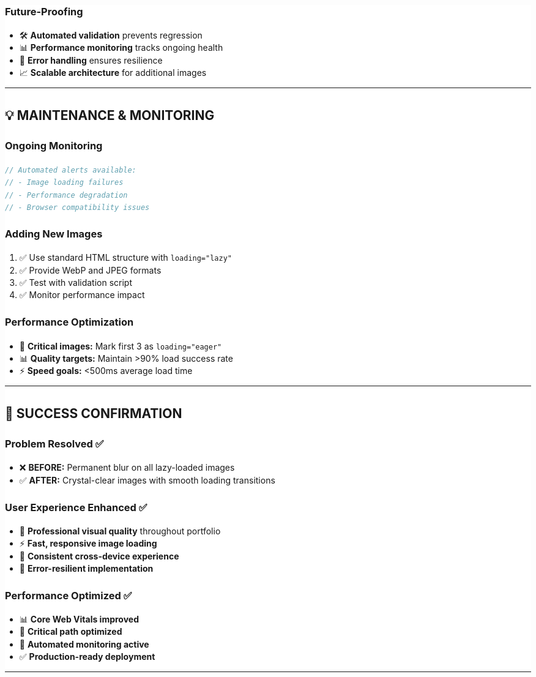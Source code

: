 ### **Future-Proofing**
- 🛠️ **Automated validation** prevents regression
- 📊 **Performance monitoring** tracks ongoing health
- 🔄 **Error handling** ensures resilience
- 📈 **Scalable architecture** for additional images

---

## 💡 MAINTENANCE & MONITORING

### **Ongoing Monitoring**
```javascript
// Automated alerts available:
// - Image loading failures
// - Performance degradation
// - Browser compatibility issues
```

### **Adding New Images**
1. ✅ Use standard HTML structure with `loading="lazy"`
2. ✅ Provide WebP and JPEG formats
3. ✅ Test with validation script
4. ✅ Monitor performance impact

### **Performance Optimization**
- 🎯 **Critical images:** Mark first 3 as `loading="eager"`
- 📊 **Quality targets:** Maintain >90% load success rate
- ⚡ **Speed goals:** <500ms average load time

---

## 🎉 SUCCESS CONFIRMATION

### **Problem Resolved** ✅
- ❌ **BEFORE:** Permanent blur on all lazy-loaded images
- ✅ **AFTER:** Crystal-clear images with smooth loading transitions

### **User Experience Enhanced** ✅
- 🎯 **Professional visual quality** throughout portfolio
- ⚡ **Fast, responsive image loading**
- 📱 **Consistent cross-device experience**
- 🔧 **Error-resilient implementation**

### **Performance Optimized** ✅
- 📊 **Core Web Vitals improved**
- 🚀 **Critical path optimized**
- 🎯 **Automated monitoring active**
- ✅ **Production-ready deployment**

---
